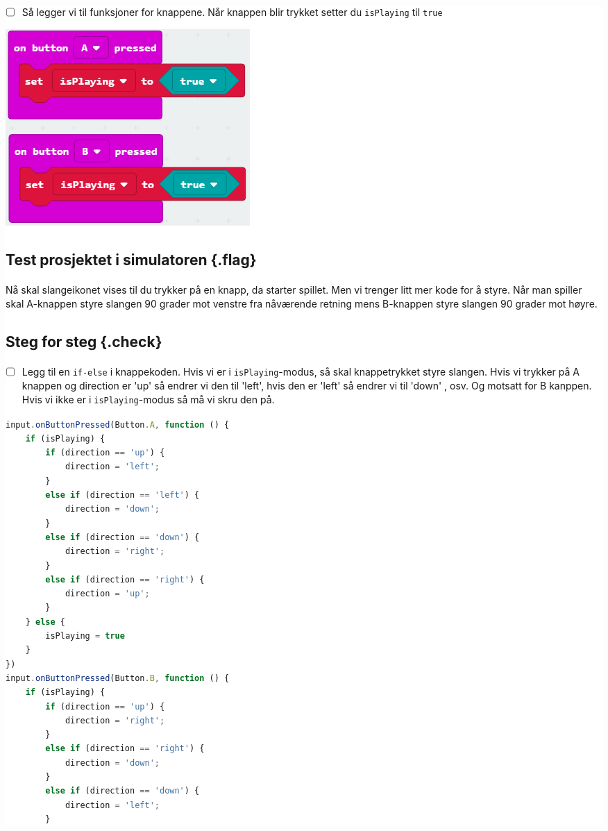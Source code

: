 - [ ] Så legger vi til funksjoner for knappene. Når knappen blir trykket setter du `isPlaying` til `true`

![Bilde av knappekode for å starte](Buttons_code_start.png)

## Test prosjektet i simulatoren {.flag}

Nå skal slangeikonet vises til du trykker på en knapp, da starter spillet.
Men vi trenger litt mer kode for å styre. Når man spiller skal A-knappen styre slangen 90 grader mot venstre fra nåværende retning 
mens B-knappen styre slangen 90 grader mot høyre.

## Steg for steg {.check}

- [ ] Legg til en `if-else` i knappekoden. Hvis vi er i `isPlaying`-modus, så skal knappetrykket styre slangen. Hvis vi trykker på A knappen og 
direction er 'up' så endrer vi den til 'left', hvis den er 'left' så endrer vi til 'down' , osv. Og motsatt for B kanppen. 
Hvis vi ikke er i `isPlaying`-modus så må vi skru den på.
```javascript
input.onButtonPressed(Button.A, function () {
    if (isPlaying) {
        if (direction == 'up') {
        	direction = 'left';
        }
        else if (direction == 'left') {
            direction = 'down';
        }
        else if (direction == 'down') {
            direction = 'right';
        }
        else if (direction == 'right') {
            direction = 'up';
        }
    } else {
        isPlaying = true
    }
})
input.onButtonPressed(Button.B, function () {
    if (isPlaying) {
        if (direction == 'up') {
            direction = 'right';
        }
        else if (direction == 'right') {
            direction = 'down';
        }
        else if (direction == 'down') {
            direction = 'left';
        }
```